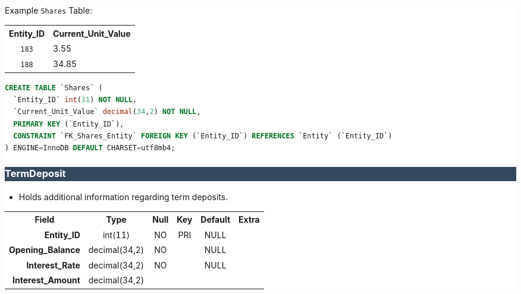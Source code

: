 Example `Shares` Table:
<table>
	<tr>
		<th style="text-align:center;">Entity_ID</th>
        <th style="text-align:center;">Current_Unit_Value</th>
 	</tr>
 	<tr>
  		<td style="text-align:center;"><code>183</code></td>
        <td>3.55</td>
 	</tr>
	<tr>
  		<td style="text-align:center;"><code>188</code></td>
        <td>34.85</td>
 	</tr>
</table>

```SQL
CREATE TABLE `Shares` (
  `Entity_ID` int(11) NOT NULL,
  `Current_Unit_Value` decimal(34,2) NOT NULL,
  PRIMARY KEY (`Entity_ID`),
  CONSTRAINT `FK_Shares_Entity` FOREIGN KEY (`Entity_ID`) REFERENCES `Entity` (`Entity_ID`)
) ENGINE=InnoDB DEFAULT CHARSET=utf8mb4;
```

### <p style="background-color:#34495E; color:white;">TermDeposit</p>
- Holds additional information regarding term deposits.

<table>
	<tr>
		<th style="text-align:center;">Field</th>
		<th style="text-align:center;">Type</th>
		<th style="text-align:center;">Null</th>
        <th style="text-align:center;">Key</th>
        <th style="text-align:center;">Default</th>
        <th style="text-align:center;">Extra</th>
 	</tr>
	<tr>
  		<td style="font-weight:bold; text-align:right;">Entity_ID</td>
   		<td style="text-align:center;">int(11)</td>
		<td style="text-align:center;">NO</td>
        <td style="text-align:center;">PRI</td>
        <td style="text-align:center;">NULL</td>
        <td style="text-align:center;"></td>
 	</tr>
 	<tr>
  		<td style="font-weight:bold; text-align:right;">Opening_Balance</td>
   		<td style="text-align:center;">decimal(34,2)</td>
		<td style="text-align:center;">NO</td>
        <td style="text-align:center;"></td>
        <td style="text-align:center;">NULL</td>
        <td style="text-align:center;"></td>
 	</tr>
	<tr>
  		<td style="font-weight:bold; text-align:right;">Interest_Rate</td>
   		<td style="text-align:center;">decimal(34,2)</td>
		<td style="text-align:center;">NO</td>
        <td style="text-align:center;"></td>
        <td style="text-align:center;">NULL</td>
        <td style="text-align:center;"></td>
 	</tr>
	<tr>
  		<td style="font-weight:bold; text-align:right;">Interest_Amount</td>
   		<td style="text-align:center;">decimal(34,2)</td>
